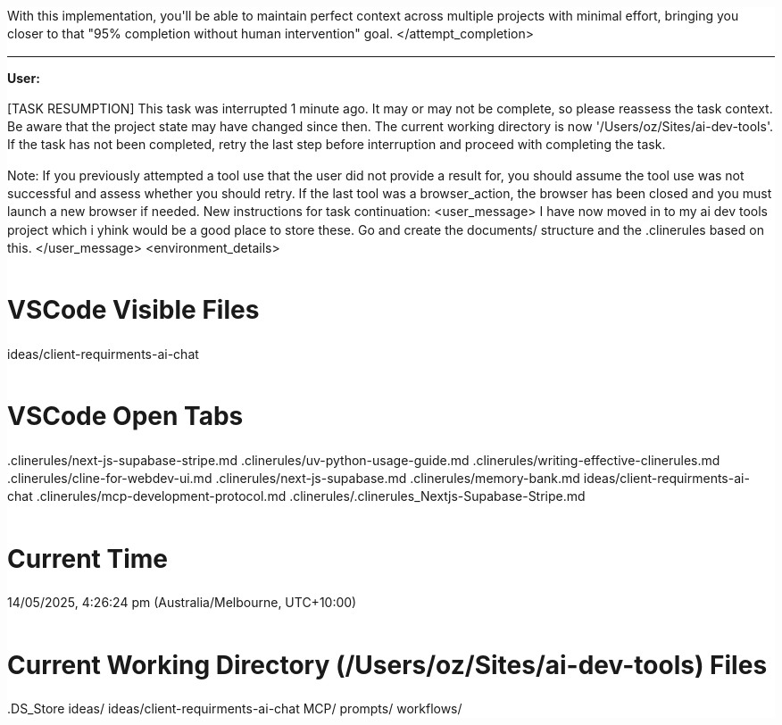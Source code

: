 With this implementation, you'll be able to maintain perfect context across multiple projects with minimal effort, bringing you closer to that "95% completion without human intervention" goal.
</result>
</attempt_completion>

---

**User:**

[TASK RESUMPTION] This task was interrupted 1 minute ago. It may or may not be complete, so please reassess the task context. Be aware that the project state may have changed since then. The current working directory is now '/Users/oz/Sites/ai-dev-tools'. If the task has not been completed, retry the last step before interruption and proceed with completing the task.

Note: If you previously attempted a tool use that the user did not provide a result for, you should assume the tool use was not successful and assess whether you should retry. If the last tool was a browser_action, the browser has been closed and you must launch a new browser if needed.
New instructions for task continuation:
<user_message>
I have now moved in to my ai dev tools project which i yhink would be a good place to store these. Go and create the documents/ structure and the .clinerules based on this.
</user_message>
<environment_details>
# VSCode Visible Files
ideas/client-requirments-ai-chat

# VSCode Open Tabs
.clinerules/next-js-supabase-stripe.md
.clinerules/uv-python-usage-guide.md
.clinerules/writing-effective-clinerules.md
.clinerules/cline-for-webdev-ui.md
.clinerules/next-js-supabase.md
.clinerules/memory-bank.md
ideas/client-requirments-ai-chat
.clinerules/mcp-development-protocol.md
.clinerules/.clinerules_Nextjs-Supabase-Stripe.md

# Current Time
14/05/2025, 4:26:24 pm (Australia/Melbourne, UTC+10:00)

# Current Working Directory (/Users/oz/Sites/ai-dev-tools) Files
.DS_Store
ideas/
ideas/client-requirments-ai-chat
MCP/
prompts/
workflows/

